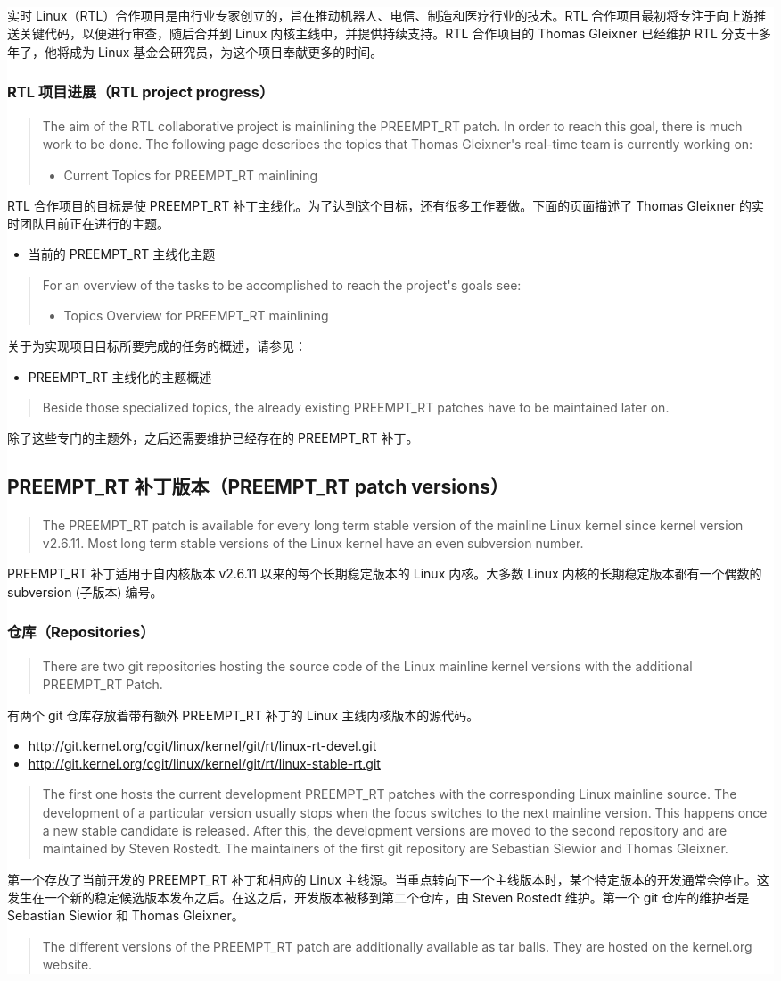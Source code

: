 实时 Linux（RTL）合作项目是由行业专家创立的，旨在推动机器人、电信、制造和医疗行业的技术。RTL 合作项目最初将专注于向上游推送关键代码，以便进行审查，随后合并到 Linux 内核主线中，并提供持续支持。RTL 合作项目的 Thomas Gleixner 已经维护 RTL 分支十多年了，他将成为 Linux 基金会研究员，为这个项目奉献更多的时间。

### RTL 项目进展（RTL project progress）

> The aim of the RTL collaborative project is mainlining the PREEMPT_RT patch. In order to reach this goal, there is much work to be done. The following page describes the topics that Thomas Gleixner's real-time team is currently working on:
>
> - Current Topics for PREEMPT_RT mainlining

RTL 合作项目的目标是使 PREEMPT_RT 补丁主线化。为了达到这个目标，还有很多工作要做。下面的页面描述了 Thomas Gleixner 的实时团队目前正在进行的主题。

- 当前的 PREEMPT_RT 主线化主题

> For an overview of the tasks to be accomplished to reach the project's goals see:
>
> - Topics Overview for PREEMPT_RT mainlining

关于为实现项目目标所要完成的任务的概述，请参见：

- PREEMPT_RT 主线化的主题概述

> Beside those specialized topics, the already existing PREEMPT_RT patches have to be maintained later on.

除了这些专门的主题外，之后还需要维护已经存在的 PREEMPT_RT 补丁。

## PREEMPT_RT 补丁版本（PREEMPT_RT patch versions）

> The PREEMPT_RT patch is available for every long term stable version of the mainline Linux kernel since kernel version v2.6.11. Most long term stable versions of the Linux kernel have an even subversion number.

PREEMPT_RT 补丁适用于自内核版本 v2.6.11 以来的每个长期稳定版本的 Linux 内核。大多数 Linux 内核的长期稳定版本都有一个偶数的 subversion (子版本) 编号。

### 仓库（Repositories）

> There are two git repositories hosting the source code of the Linux mainline kernel versions with the additional PREEMPT_RT Patch.

有两个 git 仓库存放着带有额外 PREEMPT_RT 补丁的 Linux 主线内核版本的源代码。

- <http://git.kernel.org/cgit/linux/kernel/git/rt/linux-rt-devel.git>
- <http://git.kernel.org/cgit/linux/kernel/git/rt/linux-stable-rt.git>

> The first one hosts the current development PREEMPT_RT patches with the corresponding Linux mainline source. The development of a particular version usually stops when the focus switches to the next mainline version. This happens once a new stable candidate is released. After this, the development versions are moved to the second repository and are maintained by Steven Rostedt. The maintainers of the first git repository are Sebastian Siewior and Thomas Gleixner.

第一个存放了当前开发的 PREEMPT_RT 补丁和相应的 Linux 主线源。当重点转向下一个主线版本时，某个特定版本的开发通常会停止。这发生在一个新的稳定候选版本发布之后。在这之后，开发版本被移到第二个仓库，由 Steven Rostedt 维护。第一个 git 仓库的维护者是 Sebastian Siewior 和 Thomas Gleixner。

> The different versions of the PREEMPT_RT patch are additionally available as tar balls. They are hosted on the kernel.org website.
